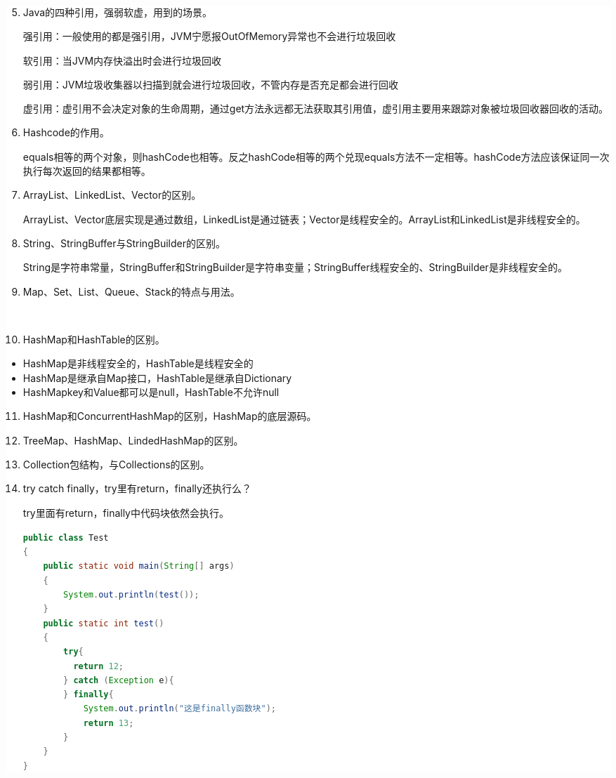 5. Java的四种引用，强弱软虚，用到的场景。

   强引用：一般使用的都是强引用，JVM宁愿报OutOfMemory异常也不会进行垃圾回收

   软引用：当JVM内存快溢出时会进行垃圾回收

   弱引用：JVM垃圾收集器以扫描到就会进行垃圾回收，不管内存是否充足都会进行回收

   虚引用：虚引用不会决定对象的生命周期，通过get方法永远都无法获取其引用值，虚引用主要用来跟踪对象被垃圾回收器回收的活动。

6. Hashcode的作用。

   equals相等的两个对象，则hashCode也相等。反之hashCode相等的两个兑现equals方法不一定相等。hashCode方法应该保证同一次执行每次返回的结果都相等。

7. ArrayList、LinkedList、Vector的区别。

   ArrayList、Vector底层实现是通过数组，LinkedList是通过链表；Vector是线程安全的。ArrayList和LinkedList是非线程安全的。

8. String、StringBuffer与StringBuilder的区别。

   String是字符串常量，StringBuffer和StringBuilder是字符串变量；StringBuffer线程安全的、StringBuilder是非线程安全的。

9. Map、Set、List、Queue、Stack的特点与用法。

   ​

10. HashMap和HashTable的区别。

* HashMap是非线程安全的，HashTable是线程安全的
* HashMap是继承自Map接口，HashTable是继承自Dictionary
* HashMapkey和Value都可以是null，HashTable不允许null

11. HashMap和ConcurrentHashMap的区别，HashMap的底层源码。

12. TreeMap、HashMap、LindedHashMap的区别。

13. Collection包结构，与Collections的区别。

14. try catch finally，try里有return，finally还执行么？

    try里面有return，finally中代码块依然会执行。

    ```Java
    public class Test
    {
        public static void main(String[] args)
        {
            System.out.println(test());
        }
        public static int test()
        {
            try{
              return 12;
            } catch (Exception e){
            } finally{
                System.out.println("这是finally函数块");
                return 13;
            }
        }
    }
    ```
